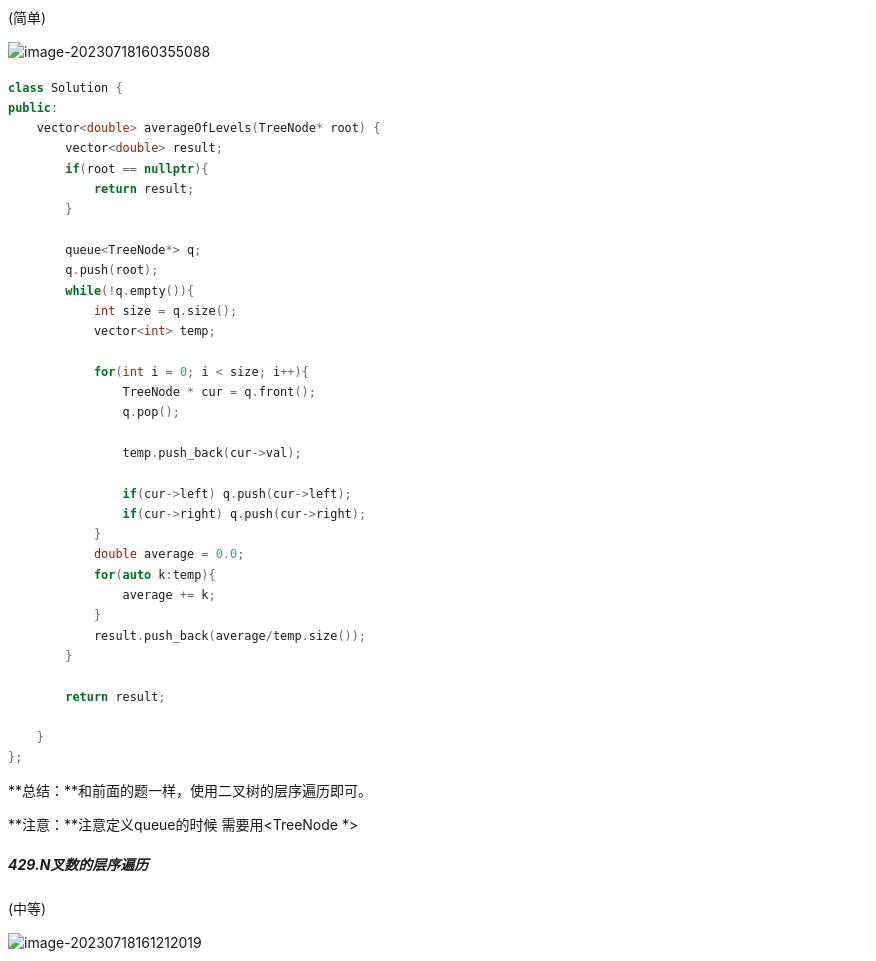 (简单)

![image-20230718160355088](C:/Users/PuXin/AppData/Roaming/Typora/typora-user-images/image-20230718160355088.png)

```C++
class Solution {
public:
    vector<double> averageOfLevels(TreeNode* root) {
        vector<double> result;
        if(root == nullptr){
            return result;
        }

        queue<TreeNode*> q;
        q.push(root);
        while(!q.empty()){
            int size = q.size();
            vector<int> temp;

            for(int i = 0; i < size; i++){
                TreeNode * cur = q.front();
                q.pop();
                
                temp.push_back(cur->val);
                
                if(cur->left) q.push(cur->left);
                if(cur->right) q.push(cur->right);
            }
            double average = 0.0;
            for(auto k:temp){
                average += k;
            }
            result.push_back(average/temp.size());
        }

        return result;

    }
};
```

**总结：**和前面的题一样，使用二叉树的层序遍历即可。

**注意：**注意定义queue的时候 需要用<TreeNode *>





##### 429.N叉数的层序遍历

(中等)

![image-20230718161212019](C:/Users/PuXin/AppData/Roaming/Typora/typora-user-images/image-20230718161212019.png)
